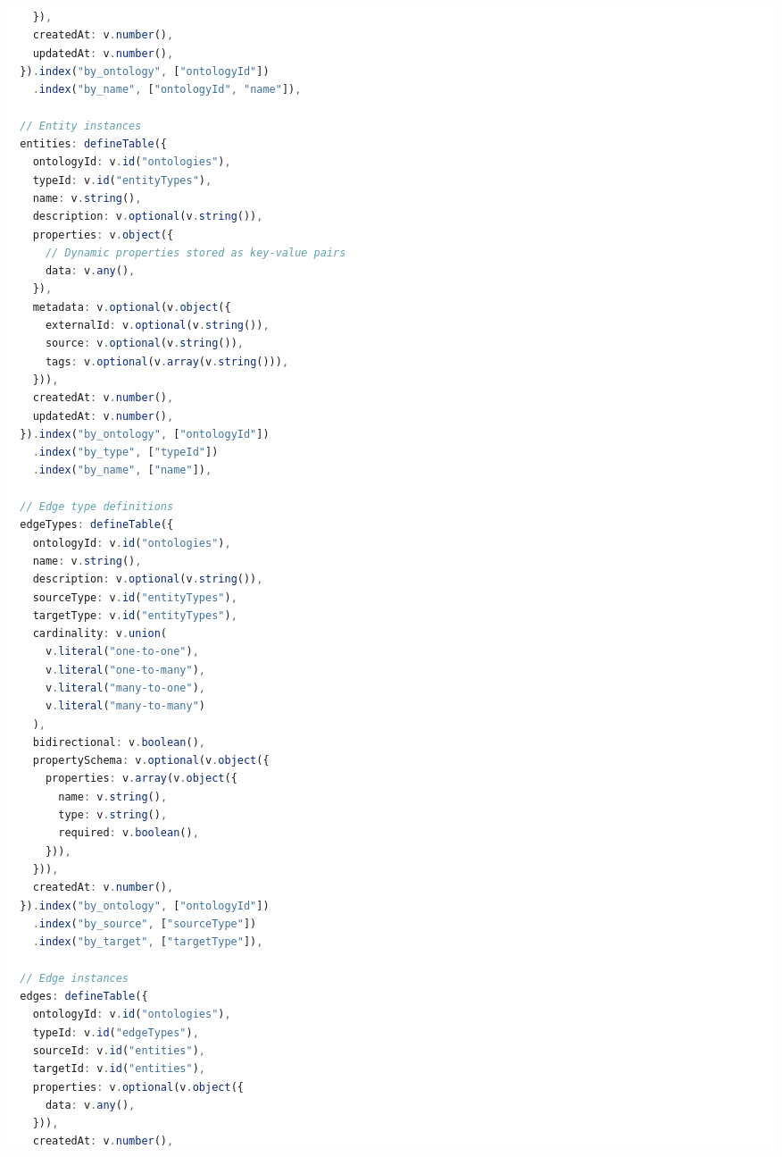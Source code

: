 ```typescript
    }),
    createdAt: v.number(),
    updatedAt: v.number(),
  }).index("by_ontology", ["ontologyId"])
    .index("by_name", ["ontologyId", "name"]),
  
  // Entity instances
  entities: defineTable({
    ontologyId: v.id("ontologies"),
    typeId: v.id("entityTypes"),
    name: v.string(),
    description: v.optional(v.string()),
    properties: v.object({
      // Dynamic properties stored as key-value pairs
      data: v.any(),
    }),
    metadata: v.optional(v.object({
      externalId: v.optional(v.string()),
      source: v.optional(v.string()),
      tags: v.optional(v.array(v.string())),
    })),
    createdAt: v.number(),
    updatedAt: v.number(),
  }).index("by_ontology", ["ontologyId"])
    .index("by_type", ["typeId"])
    .index("by_name", ["name"]),
  
  // Edge type definitions
  edgeTypes: defineTable({
    ontologyId: v.id("ontologies"),
    name: v.string(),
    description: v.optional(v.string()),
    sourceType: v.id("entityTypes"),
    targetType: v.id("entityTypes"),
    cardinality: v.union(
      v.literal("one-to-one"),
      v.literal("one-to-many"),
      v.literal("many-to-one"),
      v.literal("many-to-many")
    ),
    bidirectional: v.boolean(),
    propertySchema: v.optional(v.object({
      properties: v.array(v.object({
        name: v.string(),
        type: v.string(),
        required: v.boolean(),
      })),
    })),
    createdAt: v.number(),
  }).index("by_ontology", ["ontologyId"])
    .index("by_source", ["sourceType"])
    .index("by_target", ["targetType"]),
  
  // Edge instances
  edges: defineTable({
    ontologyId: v.id("ontologies"),
    typeId: v.id("edgeTypes"),
    sourceId: v.id("entities"),
    targetId: v.id("entities"),
    properties: v.optional(v.object({
      data: v.any(),
    })),
    createdAt: v.number(),
```